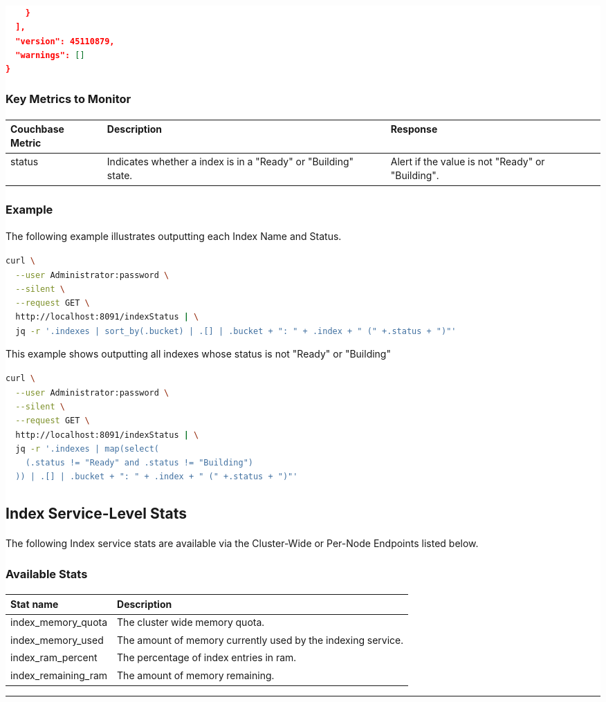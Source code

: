 ```json
    }
  ],
  "version": 45110879,
  "warnings": []
}
```

### Key Metrics to Monitor

| **Couchbase Metric** | **Description**                                                | **Response**                                     |
| :------------------- | :------------------------------------------------------------- | :----------------------------------------------- |
| status               | Indicates whether a index is in a "Ready" or "Building" state. | Alert if the value is not "Ready" or "Building". |

### Example

The following example illustrates outputting each Index Name and Status.

```bash
curl \
  --user Administrator:password \
  --silent \
  --request GET \
  http://localhost:8091/indexStatus | \
  jq -r '.indexes | sort_by(.bucket) | .[] | .bucket + ": " + .index + " (" +.status + ")"'
```

This example shows outputting all indexes whose status is not "Ready" or "Building"

```bash
curl \
  --user Administrator:password \
  --silent \
  --request GET \
  http://localhost:8091/indexStatus | \
  jq -r '.indexes | map(select(
    (.status != "Ready" and .status != "Building")
  )) | .[] | .bucket + ": " + .index + " (" +.status + ")"'
```

## Index Service-Level Stats

The following Index service stats are available via the Cluster-Wide or Per-Node Endpoints listed below.

### Available Stats

| **Stat name**       | **Description**                                              |
| :------------------ | :----------------------------------------------------------- |
| index_memory_quota  | The cluster wide memory quota.                               |
| index_memory_used   | The amount of memory currently used by the indexing service. |
| index_ram_percent   | The percentage of index entries in ram.                      |
| index_remaining_ram | The amount of memory remaining.                              |

---